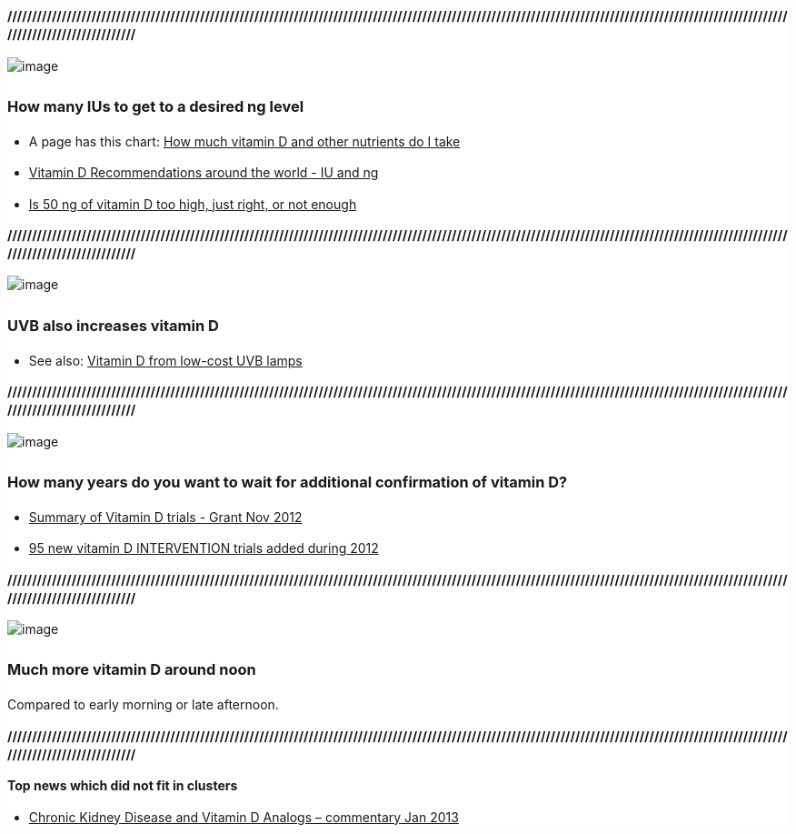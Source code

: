  **////////////////////////////////////////////////////////////////////////////////////////////////////////////////////////////////////////////////////////////////////////////////////////** 

<img src="/attachments/d3.mock.jpg" alt="image">

###  **How many IUs to get to a desired ng level** 

* A page has this chart: [How much vitamin D and other nutrients do I take](/posts/how-much-vitamin-d-and-other-nutrients-do-i-take)

* [Vitamin D Recommendations around the world - IU and ng](/tags/vitamin-d-recommendations-around-the-world-iu-and-ng.html)

* [Is 50 ng of vitamin D too high, just right, or not enough](/tags/is-50-ng-of-vitamin-d-too-high-just-right-or-not-enough.html)

 **////////////////////////////////////////////////////////////////////////////////////////////////////////////////////////////////////////////////////////////////////////////////////////** 

<img src="/attachments/d3.mock.jpg" alt="image">

###  **UVB also increases vitamin D** 

* See also: [Vitamin D from low-cost UVB lamps](/posts/vitamin-d-from-low-cost-uvb-lamps)

 **////////////////////////////////////////////////////////////////////////////////////////////////////////////////////////////////////////////////////////////////////////////////////////** 

<img src="/attachments/d3.mock.jpg" alt="image">

###  **How many years do you want to wait for additional confirmation of vitamin D?** 

* [Summary of Vitamin D trials - Grant Nov 2012](/tags/summary-of-vitamin-d-trials-grant-nov-2012.html)

* [95 new vitamin D INTERVENTION trials added during 2012](/posts/95-new-vitamin-d-intervention-trials-added-during-2012)

 **////////////////////////////////////////////////////////////////////////////////////////////////////////////////////////////////////////////////////////////////////////////////////////** 

<img src="/attachments/d3.mock.jpg" alt="image">

###  **Much more vitamin D around noon** 

Compared to early morning or late afternoon.

 **////////////////////////////////////////////////////////////////////////////////////////////////////////////////////////////////////////////////////////////////////////////////////////** 

 **Top news which did not fit in clusters** 

* [Chronic Kidney Disease and Vitamin D Analogs – commentary Jan 2013](/posts/chronic-kidney-disease-and-vitamin-d-analogs-commentary)
